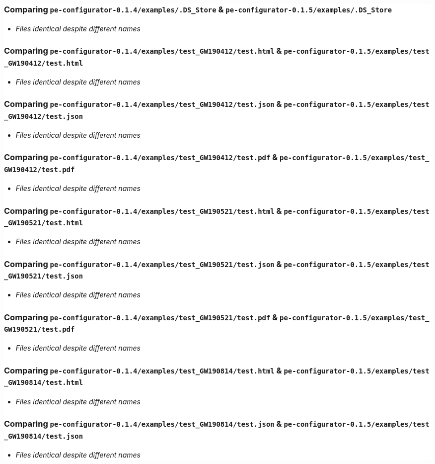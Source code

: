 ### Comparing `pe-configurator-0.1.4/examples/.DS_Store` & `pe-configurator-0.1.5/examples/.DS_Store`

 * *Files identical despite different names*

### Comparing `pe-configurator-0.1.4/examples/test_GW190412/test.html` & `pe-configurator-0.1.5/examples/test_GW190412/test.html`

 * *Files identical despite different names*

### Comparing `pe-configurator-0.1.4/examples/test_GW190412/test.json` & `pe-configurator-0.1.5/examples/test_GW190412/test.json`

 * *Files identical despite different names*

### Comparing `pe-configurator-0.1.4/examples/test_GW190412/test.pdf` & `pe-configurator-0.1.5/examples/test_GW190412/test.pdf`

 * *Files identical despite different names*

### Comparing `pe-configurator-0.1.4/examples/test_GW190521/test.html` & `pe-configurator-0.1.5/examples/test_GW190521/test.html`

 * *Files identical despite different names*

### Comparing `pe-configurator-0.1.4/examples/test_GW190521/test.json` & `pe-configurator-0.1.5/examples/test_GW190521/test.json`

 * *Files identical despite different names*

### Comparing `pe-configurator-0.1.4/examples/test_GW190521/test.pdf` & `pe-configurator-0.1.5/examples/test_GW190521/test.pdf`

 * *Files identical despite different names*

### Comparing `pe-configurator-0.1.4/examples/test_GW190814/test.html` & `pe-configurator-0.1.5/examples/test_GW190814/test.html`

 * *Files identical despite different names*

### Comparing `pe-configurator-0.1.4/examples/test_GW190814/test.json` & `pe-configurator-0.1.5/examples/test_GW190814/test.json`

 * *Files identical despite different names*
